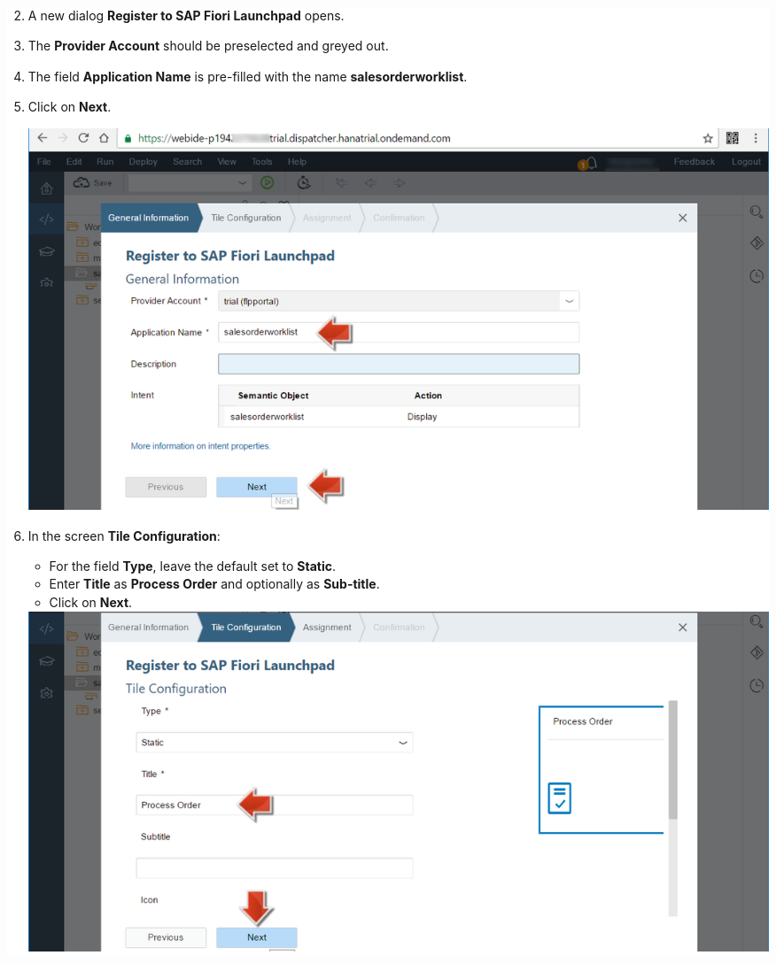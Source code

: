 2.  A new dialog **Register to SAP Fiori Launchpad** opens.
3.  The **Provider Account** should be preselected and greyed out.
4.  The field **Application Name** is pre-filled with the name **salesorderworklist**.
5.  Click on **Next**.

    <img src="./images/w6-u4-s4/pic02--register-to-flp.png"/>

6.  In the screen **Tile Configuration**:
    - For the field **Type**, leave the default set to **Static**.
    - Enter **Title** as **Process Order** and optionally as **Sub-title**.
    - Click on **Next**.

    <img src="./images/w6-u4-s4/pic03--register-to-flp.png"/>
